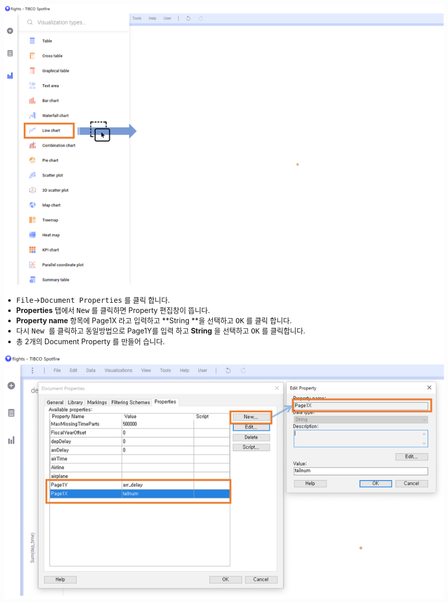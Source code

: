 ![](./img/sfUserGuide/property-cnt-1.png)

- <kbd>File</kbd>→<kbd>Document Properties</kbd> 를 클릭 합니다.
- **Properties** 탭에서 <kbd>New</kbd> 를 클릭하면 Property 편집창이 뜹니다.
- **Property name** 항목에 Page1X 라고 입력하고 **String **을 선택하고 <kbd>OK</kbd> 를 클릭 합니다.
- 다시 <kbd> New </kbd> 를 클릭하고 동일방법으로 Page1Y를 입력 하고 **String** 을 선택하고 <kbd>OK</kbd> 를 클릭합니다.
- 총 2개의 Document Property 를 만들어 습니다.

![](./img/sfUserGuide/property-cnt-2.png)
